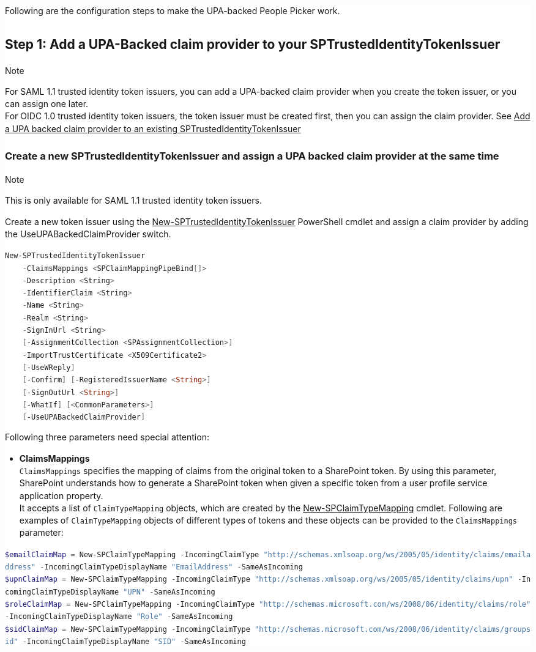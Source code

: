 Following are the configuration steps to make the UPA-backed People Picker work.

## Step 1: Add a UPA-Backed claim provider to your SPTrustedIdentityTokenIssuer

> [!NOTE] 
> For SAML 1.1 trusted identity token issuers, you can add a UPA-backed claim provider when you create the token issuer, or you can assign one later.  
> For OIDC 1.0 trusted identity token issuers, the token issuer must be created first, then you can assign the claim provider.  See [Add a UPA backed claim provider to an existing SPTrustedIdentityTokenIssuer](#add-a-upa-backed-claim-provider-to-an-existing-sptrustedidentitytokenissuer)

### Create a new SPTrustedIdentityTokenIssuer and assign a UPA backed claim provider at the same time

> [!NOTE] 
> This is only available for SAML 1.1 trusted identity token issuers.

Create a new token issuer using the [New-SPTrustedIdentityTokenIssuer](/powershell/module/sharepoint-server/new-sptrustedidentitytokenissuer) PowerShell cmdlet and assign a claim provider by adding the UseUPABackedClaimProvider switch.

```powershell
New-SPTrustedIdentityTokenIssuer
    -ClaimsMappings <SPClaimMappingPipeBind[]> 
    -Description <String> 
    -IdentifierClaim <String> 
    -Name <String>
    -Realm <String> 
    -SignInUrl <String> 
    [-AssignmentCollection <SPAssignmentCollection>]
    -ImportTrustCertificate <X509Certificate2>
    [-UseWReply]
    [-Confirm] [-RegisteredIssuerName <String>]
    [-SignOutUrl <String>] 
    [-WhatIf] [<CommonParameters>]
    [-UseUPABackedClaimProvider]
```

Following three parameters need special attention:<br/>

- **ClaimsMappings**<br/>
`ClaimsMappings` specifies the mapping of claims from the original token to a SharePoint token. By using this parameter, SharePoint understands how to generate a SharePoint token when given a specific token from a user profile service application property.<br/>
It accepts a list of `ClaimTypeMapping` objects, which are created by the [New-SPClaimTypeMapping](/powershell/module/sharepoint-server/new-spclaimtypemapping) cmdlet. Following are examples of `ClaimTypeMapping` objects of different types of tokens and these objects can be provided to the `ClaimsMappings` parameter:


```powershell
$emailClaimMap = New-SPClaimTypeMapping -IncomingClaimType "http://schemas.xmlsoap.org/ws/2005/05/identity/claims/emailaddress" -IncomingClaimTypeDisplayName "EmailAddress" -SameAsIncoming
$upnClaimMap = New-SPClaimTypeMapping -IncomingClaimType "http://schemas.xmlsoap.org/ws/2005/05/identity/claims/upn" -IncomingClaimTypeDisplayName "UPN" -SameAsIncoming
$roleClaimMap = New-SPClaimTypeMapping -IncomingClaimType "http://schemas.microsoft.com/ws/2008/06/identity/claims/role" -IncomingClaimTypeDisplayName "Role" -SameAsIncoming
$sidClaimMap = New-SPClaimTypeMapping -IncomingClaimType "http://schemas.microsoft.com/ws/2008/06/identity/claims/groupsid" -IncomingClaimTypeDisplayName "SID" -SameAsIncoming
```

